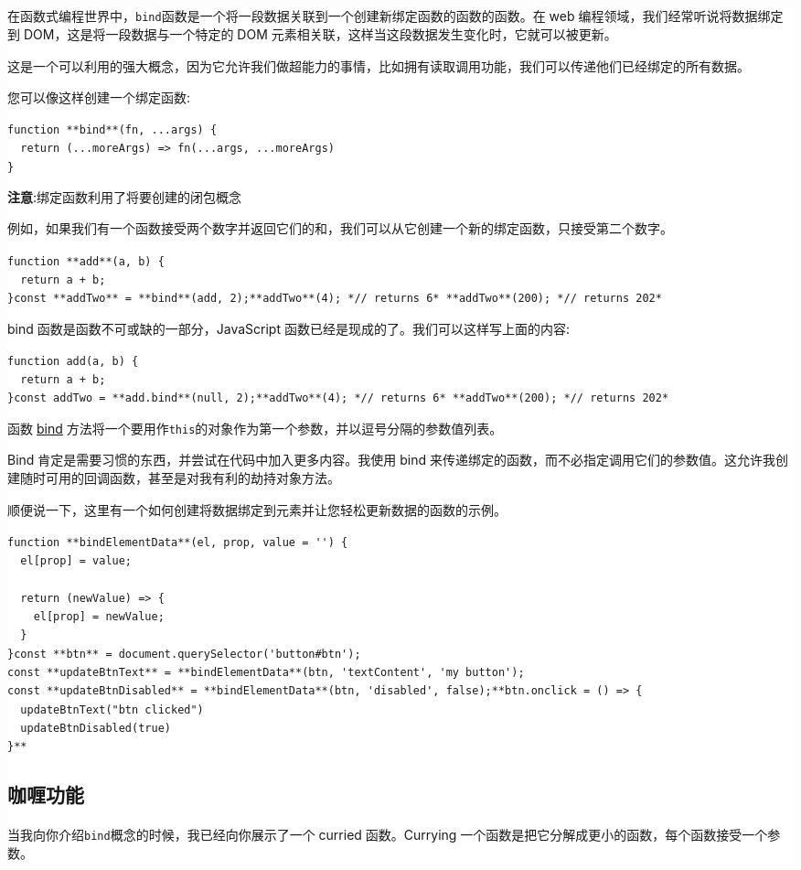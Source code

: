 在函数式编程世界中，`bind`函数是一个将一段数据关联到一个创建新绑定函数的函数的函数。在 web 编程领域，我们经常听说将数据绑定到 DOM，这是将一段数据与一个特定的 DOM 元素相关联，这样当这段数据发生变化时，它就可以被更新。

这是一个可以利用的强大概念，因为它允许我们做超能力的事情，比如拥有读取调用功能，我们可以传递他们已经绑定的所有数据。

您可以像这样创建一个绑定函数:

```
function **bind**(fn, ...args) {
  return (...moreArgs) => fn(...args, ...moreArgs)
}
```

**注意**:绑定函数利用了将要创建的闭包概念

例如，如果我们有一个函数接受两个数字并返回它们的和，我们可以从它创建一个新的绑定函数，只接受第二个数字。

```
function **add**(a, b) {
  return a + b;
}const **addTwo** = **bind**(add, 2);**addTwo**(4); *// returns 6* **addTwo**(200); *// returns 202*
```

bind 函数是函数不可或缺的一部分，JavaScript 函数已经是现成的了。我们可以这样写上面的内容:

```
function add(a, b) {
  return a + b;
}const addTwo = **add.bind**(null, 2);**addTwo**(4); *// returns 6* **addTwo**(200); *// returns 202*
```

函数 [bind](https://developer.mozilla.org/en-US/docs/Web/JavaScript/Reference/Global_objects/Function/bind) 方法将一个要用作`this`的对象作为第一个参数，并以逗号分隔的参数值列表。

Bind 肯定是需要习惯的东西，并尝试在代码中加入更多内容。我使用 bind 来传递绑定的函数，而不必指定调用它们的参数值。这允许我创建随时可用的回调函数，甚至是对我有利的劫持对象方法。

顺便说一下，这里有一个如何创建将数据绑定到元素并让您轻松更新数据的函数的示例。

```
function **bindElementData**(el, prop, value = '') {
  el[prop] = value;

  return (newValue) => {
    el[prop] = newValue;
  }
}const **btn** = document.querySelector('button#btn');
const **updateBtnText** = **bindElementData**(btn, 'textContent', 'my button');
const **updateBtnDisabled** = **bindElementData**(btn, 'disabled', false);**btn.onclick = () => {
  updateBtnText("btn clicked")
  updateBtnDisabled(true)
}**
```

## **咖喱功能**

当我向你介绍`bind`概念的时候，我已经向你展示了一个 curried 函数。Currying 一个函数是把它分解成更小的函数，每个函数接受一个参数。
